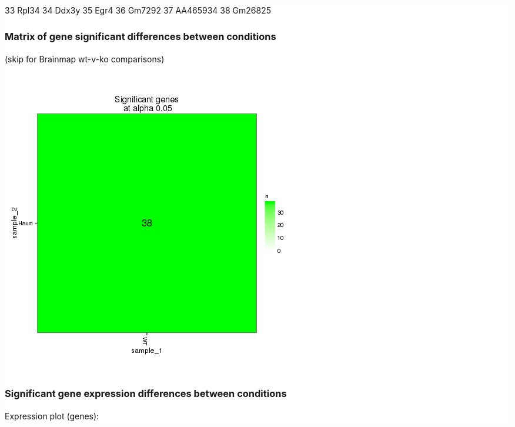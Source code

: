   <TR> <TD align="right"> 33 </TD> <TD> Rpl34 </TD> </TR>
  <TR> <TD align="right"> 34 </TD> <TD> Ddx3y </TD> </TR>
  <TR> <TD align="right"> 35 </TD> <TD> Egr4 </TD> </TR>
  <TR> <TD align="right"> 36 </TD> <TD> Gm7292 </TD> </TR>
  <TR> <TD align="right"> 37 </TD> <TD> AA465934 </TD> </TR>
  <TR> <TD align="right"> 38 </TD> <TD> Gm26825 </TD> </TR>
   </TABLE>

### Matrix of gene significant differences between conditions

(skip for Brainmap wt-v-ko comparisons)

![plot of chunk sigMatrix](figure/Haunt/sigMatrix.png) 

### Significant gene expression differences between conditions

Expression plot (genes):
